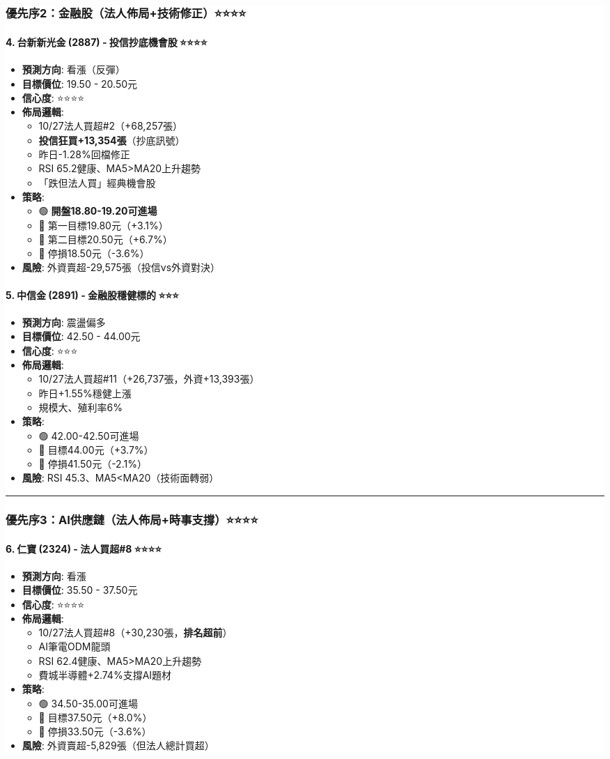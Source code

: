 ### 優先序2：金融股（法人佈局+技術修正）⭐⭐⭐⭐

#### **4. 台新新光金 (2887)** - 投信抄底機會股 ⭐⭐⭐⭐

- **預測方向**: 看漲（反彈）
- **目標價位**: 19.50 - 20.50元
- **信心度**: ⭐⭐⭐⭐
- **佈局邏輯**:
  - 10/27法人買超#2（+68,257張）
  - **投信狂買+13,354張**（抄底訊號）
  - 昨日-1.28%回檔修正
  - RSI 65.2健康、MA5>MA20上升趨勢
  - 「跌但法人買」經典機會股
- **策略**:
  - 🟢 **開盤18.80-19.20可進場**
  - 🎯 第一目標19.80元（+3.1%）
  - 🎯 第二目標20.50元（+6.7%）
  - 🛑 停損18.50元（-3.6%）
- **風險**: 外資賣超-29,575張（投信vs外資對決）

#### **5. 中信金 (2891)** - 金融股穩健標的 ⭐⭐⭐

- **預測方向**: 震盪偏多
- **目標價位**: 42.50 - 44.00元
- **信心度**: ⭐⭐⭐
- **佈局邏輯**:
  - 10/27法人買超#11（+26,737張，外資+13,393張）
  - 昨日+1.55%穩健上漲
  - 規模大、殖利率6%
- **策略**:
  - 🟢 42.00-42.50可進場
  - 🎯 目標44.00元（+3.7%）
  - 🛑 停損41.50元（-2.1%）
- **風險**: RSI 45.3、MA5<MA20（技術面轉弱）

---

### 優先序3：AI供應鏈（法人佈局+時事支撐）⭐⭐⭐⭐

#### **6. 仁寶 (2324)** - 法人買超#8 ⭐⭐⭐⭐

- **預測方向**: 看漲
- **目標價位**: 35.50 - 37.50元
- **信心度**: ⭐⭐⭐⭐
- **佈局邏輯**:
  - 10/27法人買超#8（+30,230張，**排名超前**）
  - AI筆電ODM龍頭
  - RSI 62.4健康、MA5>MA20上升趨勢
  - 費城半導體+2.74%支撐AI題材
- **策略**:
  - 🟢 34.50-35.00可進場
  - 🎯 目標37.50元（+8.0%）
  - 🛑 停損33.50元（-3.6%）
- **風險**: 外資賣超-5,829張（但法人總計買超）
